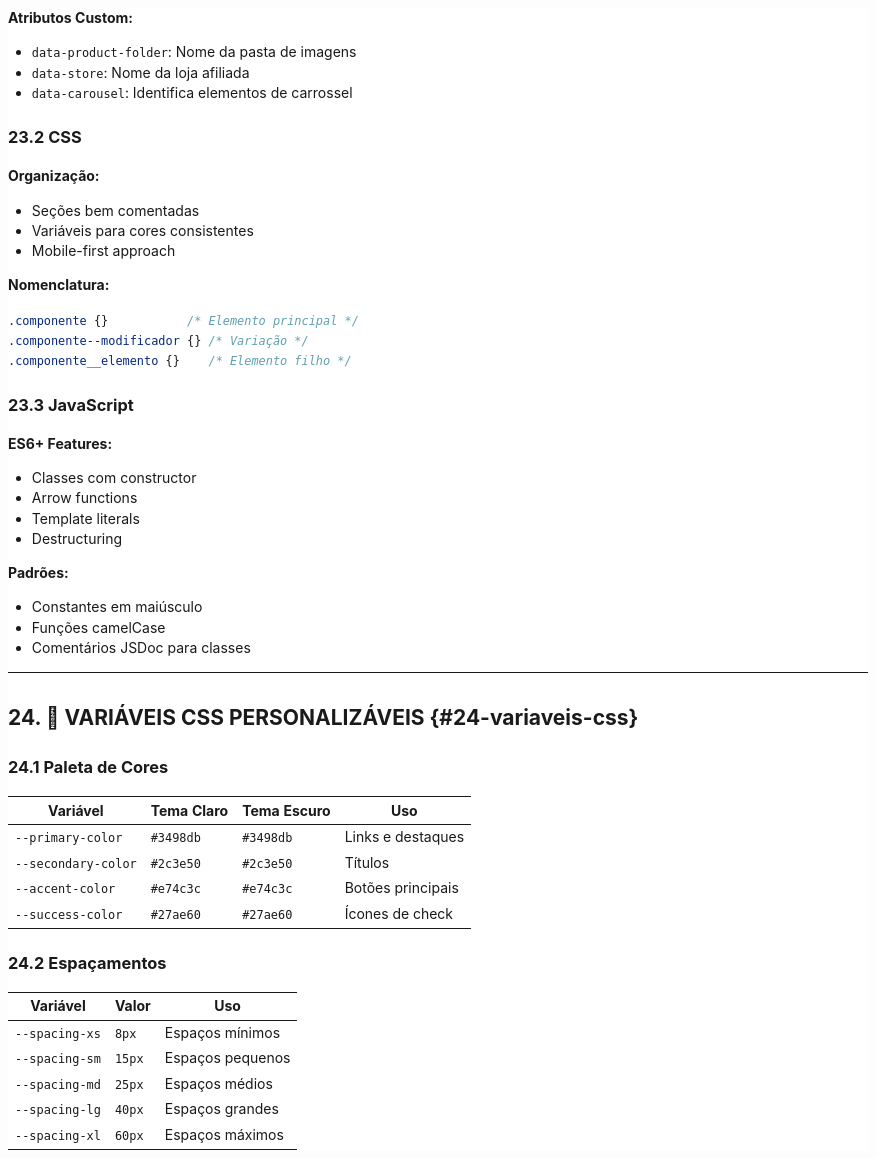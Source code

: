 **Atributos Custom:**
- `data-product-folder`: Nome da pasta de imagens
- `data-store`: Nome da loja afiliada
- `data-carousel`: Identifica elementos de carrossel

### 23.2 CSS

**Organização:**
- Seções bem comentadas
- Variáveis para cores consistentes
- Mobile-first approach

**Nomenclatura:**
```css
.componente {}           /* Elemento principal */
.componente--modificador {} /* Variação */
.componente__elemento {}    /* Elemento filho */
```

### 23.3 JavaScript

**ES6+ Features:**
- Classes com constructor
- Arrow functions
- Template literals
- Destructuring

**Padrões:**
- Constantes em maiúsculo
- Funções camelCase
- Comentários JSDoc para classes

---

## 24. 🎨 VARIÁVEIS CSS PERSONALIZÁVEIS {#24-variaveis-css}

### 24.1 Paleta de Cores

| Variável | Tema Claro | Tema Escuro | Uso |
|----------|------------|-------------|-----|
| `--primary-color` | `#3498db` | `#3498db` | Links e destaques |
| `--secondary-color` | `#2c3e50` | `#2c3e50` | Títulos |
| `--accent-color` | `#e74c3c` | `#e74c3c` | Botões principais |
| `--success-color` | `#27ae60` | `#27ae60` | Ícones de check |

### 24.2 Espaçamentos

| Variável | Valor | Uso |
|----------|-------|-----|
| `--spacing-xs` | `8px` | Espaços mínimos |
| `--spacing-sm` | `15px` | Espaços pequenos |
| `--spacing-md` | `25px` | Espaços médios |
| `--spacing-lg` | `40px` | Espaços grandes |
| `--spacing-xl` | `60px` | Espaços máximos |
